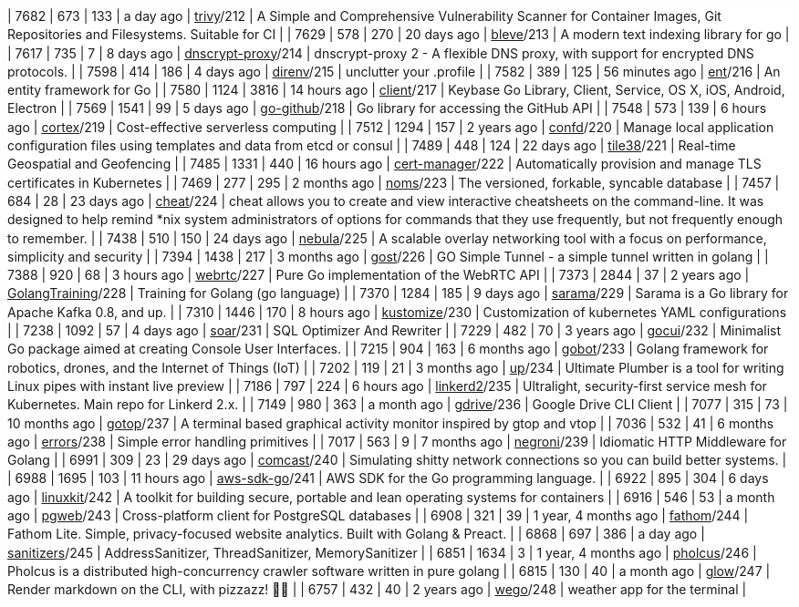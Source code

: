 | 7682 | 673 | 133 | a day ago | [trivy](https://github.com/aquasecurity/trivy)/212 | A Simple and Comprehensive Vulnerability Scanner for Container Images, Git Repositories and Filesystems. Suitable for CI |
| 7629 | 578 | 270 | 20 days ago | [bleve](https://github.com/blevesearch/bleve)/213 | A modern text indexing library for go |
| 7617 | 735 | 7 | 8 days ago | [dnscrypt-proxy](https://github.com/DNSCrypt/dnscrypt-proxy)/214 | dnscrypt-proxy 2 - A flexible DNS proxy, with support for encrypted DNS protocols. |
| 7598 | 414 | 186 | 4 days ago | [direnv](https://github.com/direnv/direnv)/215 | unclutter your .profile |
| 7582 | 389 | 125 | 56 minutes ago | [ent](https://github.com/ent/ent)/216 | An entity framework for Go |
| 7580 | 1124 | 3816 | 14 hours ago | [client](https://github.com/keybase/client)/217 | Keybase Go Library, Client, Service, OS X, iOS, Android, Electron |
| 7569 | 1541 | 99 | 5 days ago | [go-github](https://github.com/google/go-github)/218 | Go library for accessing the GitHub API |
| 7548 | 573 | 139 | 6 hours ago | [cortex](https://github.com/cortexlabs/cortex)/219 | Cost-effective serverless computing |
| 7512 | 1294 | 157 | 2 years ago | [confd](https://github.com/kelseyhightower/confd)/220 | Manage local application configuration files using templates and data from etcd or consul |
| 7489 | 448 | 124 | 22 days ago | [tile38](https://github.com/tidwall/tile38)/221 | Real-time Geospatial and Geofencing |
| 7485 | 1331 | 440 | 16 hours ago | [cert-manager](https://github.com/jetstack/cert-manager)/222 | Automatically provision and manage TLS certificates in Kubernetes |
| 7469 | 277 | 295 | 2 months ago | [noms](https://github.com/attic-labs/noms)/223 | The versioned, forkable, syncable database |
| 7457 | 684 | 28 | 23 days ago | [cheat](https://github.com/cheat/cheat)/224 | cheat allows you to create and view interactive cheatsheets on the command-line. It was designed to help remind *nix system administrators of options for commands that they use frequently, but not frequently enough to remember. |
| 7438 | 510 | 150 | 24 days ago | [nebula](https://github.com/slackhq/nebula)/225 | A scalable overlay networking tool with a focus on performance, simplicity and security |
| 7394 | 1438 | 217 | 3 months ago | [gost](https://github.com/ginuerzh/gost)/226 | GO Simple Tunnel - a simple tunnel written in golang |
| 7388 | 920 | 68 | 3 hours ago | [webrtc](https://github.com/pion/webrtc)/227 | Pure Go implementation of the WebRTC API |
| 7373 | 2844 | 37 | 2 years ago | [GolangTraining](https://github.com/GoesToEleven/GolangTraining)/228 | Training for Golang (go language) |
| 7370 | 1284 | 185 | 9 days ago | [sarama](https://github.com/Shopify/sarama)/229 | Sarama is a Go library for Apache Kafka 0.8, and up. |
| 7310 | 1446 | 170 | 8 hours ago | [kustomize](https://github.com/kubernetes-sigs/kustomize)/230 | Customization of kubernetes YAML configurations |
| 7238 | 1092 | 57 | 4 days ago | [soar](https://github.com/XiaoMi/soar)/231 | SQL Optimizer And Rewriter |
| 7229 | 482 | 70 | 3 years ago | [gocui](https://github.com/jroimartin/gocui)/232 | Minimalist Go package aimed at creating Console User Interfaces. |
| 7215 | 904 | 163 | 6 months ago | [gobot](https://github.com/hybridgroup/gobot)/233 | Golang framework for robotics, drones, and the Internet of Things (IoT) |
| 7202 | 119 | 21 | 3 months ago | [up](https://github.com/akavel/up)/234 | Ultimate Plumber is a tool for writing Linux pipes with instant live preview |
| 7186 | 797 | 224 | 6 hours ago | [linkerd2](https://github.com/linkerd/linkerd2)/235 | Ultralight, security-first service mesh for Kubernetes. Main repo for Linkerd 2.x. |
| 7149 | 980 | 363 | a month ago | [gdrive](https://github.com/prasmussen/gdrive)/236 | Google Drive CLI Client |
| 7077 | 315 | 73 | 10 months ago | [gotop](https://github.com/cjbassi/gotop)/237 | A terminal based graphical activity monitor inspired by gtop and vtop |
| 7036 | 532 | 41 | 6 months ago | [errors](https://github.com/pkg/errors)/238 | Simple error handling primitives |
| 7017 | 563 | 9 | 7 months ago | [negroni](https://github.com/urfave/negroni)/239 | Idiomatic HTTP Middleware for Golang |
| 6991 | 309 | 23 | 29 days ago | [comcast](https://github.com/tylertreat/comcast)/240 | Simulating shitty network connections so you can build better systems. |
| 6988 | 1695 | 103 | 11 hours ago | [aws-sdk-go](https://github.com/aws/aws-sdk-go)/241 | AWS SDK for the Go programming language. |
| 6922 | 895 | 304 | 6 days ago | [linuxkit](https://github.com/linuxkit/linuxkit)/242 | A toolkit for building secure, portable and lean operating systems for containers |
| 6916 | 546 | 53 | a month ago | [pgweb](https://github.com/sosedoff/pgweb)/243 | Cross-platform client for PostgreSQL databases |
| 6908 | 321 | 39 | 1 year, 4 months ago | [fathom](https://github.com/usefathom/fathom)/244 | Fathom Lite. Simple, privacy-focused website analytics. Built with Golang & Preact. |
| 6868 | 697 | 386 | a day ago | [sanitizers](https://github.com/google/sanitizers)/245 | AddressSanitizer, ThreadSanitizer, MemorySanitizer |
| 6851 | 1634 | 3 | 1 year, 4 months ago | [pholcus](https://github.com/henrylee2cn/pholcus)/246 | Pholcus is a distributed high-concurrency crawler software written in pure golang |
| 6815 | 130 | 40 | a month ago | [glow](https://github.com/charmbracelet/glow)/247 | Render markdown on the CLI, with pizzazz! 💅🏻 |
| 6757 | 432 | 40 | 2 years ago | [wego](https://github.com/schachmat/wego)/248 | weather app for the terminal |